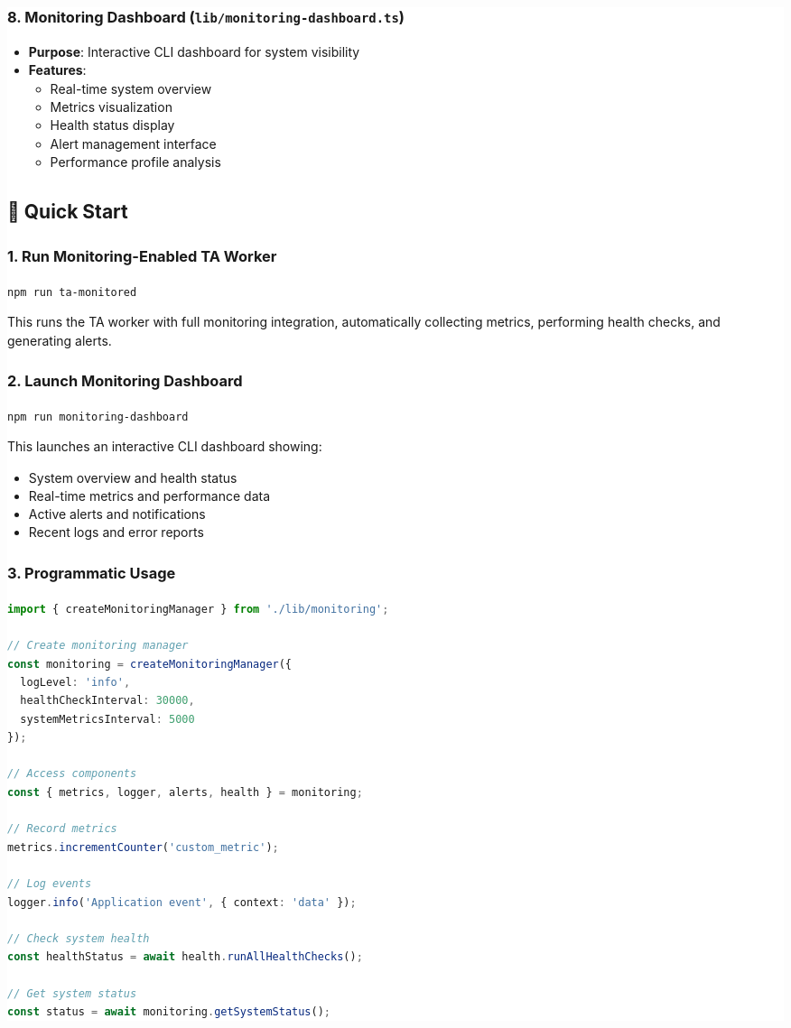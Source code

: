 ### 8. **Monitoring Dashboard** (`lib/monitoring-dashboard.ts`)
- **Purpose**: Interactive CLI dashboard for system visibility
- **Features**:
  - Real-time system overview
  - Metrics visualization
  - Health status display
  - Alert management interface
  - Performance profile analysis

## 🚀 Quick Start

### 1. **Run Monitoring-Enabled TA Worker**
```bash
npm run ta-monitored
```

This runs the TA worker with full monitoring integration, automatically collecting metrics, performing health checks, and generating alerts.

### 2. **Launch Monitoring Dashboard**
```bash
npm run monitoring-dashboard
```

This launches an interactive CLI dashboard showing:
- System overview and health status
- Real-time metrics and performance data
- Active alerts and notifications
- Recent logs and error reports

### 3. **Programmatic Usage**
```typescript
import { createMonitoringManager } from './lib/monitoring';

// Create monitoring manager
const monitoring = createMonitoringManager({
  logLevel: 'info',
  healthCheckInterval: 30000,
  systemMetricsInterval: 5000
});

// Access components
const { metrics, logger, alerts, health } = monitoring;

// Record metrics
metrics.incrementCounter('custom_metric');

// Log events
logger.info('Application event', { context: 'data' });

// Check system health
const healthStatus = await health.runAllHealthChecks();

// Get system status
const status = await monitoring.getSystemStatus();
```
